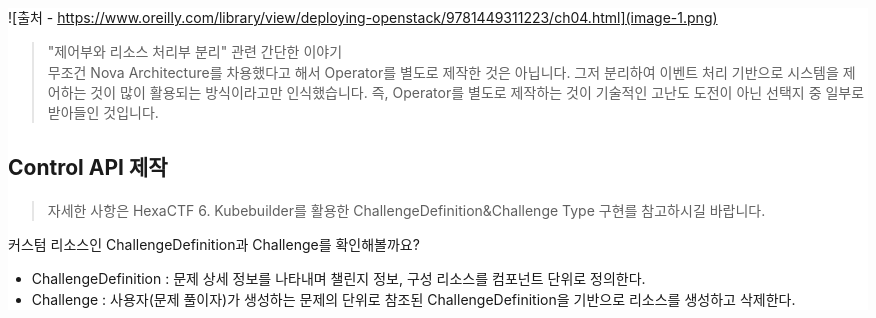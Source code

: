 ![출처 - https://www.oreilly.com/library/view/deploying-openstack/9781449311223/ch04.html](image-1.png)

> "제어부와 리소스 처리부 분리" 관련 간단한 이야기  
> 무조건 Nova Architecture를 차용했다고 해서 Operator를 별도로 제작한 것은 아닙니다. 그저 분리하여 이벤트 처리 기반으로 시스템을 제어하는 것이 많이 활용되는 방식이라고만 인식했습니다. 즉, Operator를 별도로 제작하는 것이 기술적인 고난도 도전이 아닌 선택지 중 일부로 받아들인 것입니다.

## Control API 제작

> 자세한 사항은 HexaCTF 6. Kubebuilder를 활용한 ChallengeDefinition&Challenge Type 구현를 참고하시길 바랍니다.

커스텀 리소스인 ChallengeDefinition과 Challenge를 확인해볼까요?

- ChallengeDefinition : 문제 상세 정보를 나타내며 챌린지 정보, 구성 리소스를 컴포넌트 단위로 정의한다.
- Challenge : 사용자(문제 풀이자)가 생성하는 문제의 단위로 참조된 ChallengeDefinition을 기반으로 리소스를 생성하고 삭제한다.
